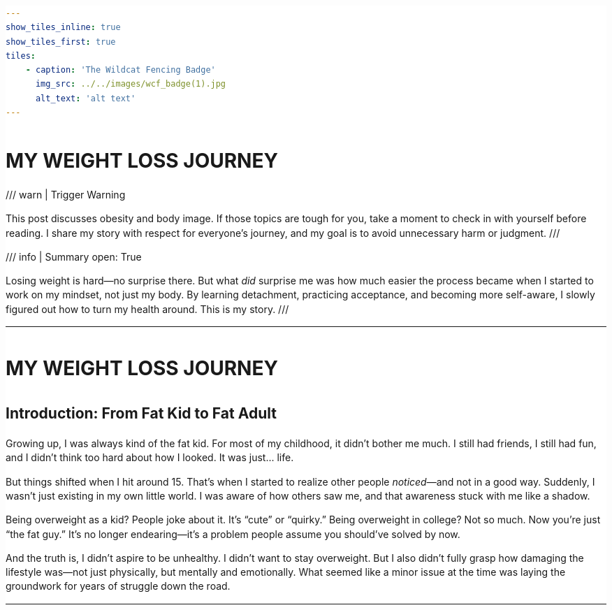 ```yaml
---
show_tiles_inline: true
show_tiles_first: true
tiles:
    - caption: 'The Wildcat Fencing Badge'
      img_src: ../../images/wcf_badge(1).jpg
      alt_text: 'alt text'
---
```

# MY WEIGHT LOSS JOURNEY

/// warn | Trigger Warning

This post discusses obesity and body image. If those topics are tough for you, take a moment to check in with yourself before reading. I share my story with respect for everyone’s journey, and my goal is to avoid unnecessary harm or judgment.
///

/// info | Summary
    open: True

Losing weight is hard—no surprise there. But what *did* surprise me was how much easier the process became when I started to work on my mindset, not just my body. By learning detachment, practicing acceptance, and becoming more self-aware, I slowly figured out how to turn my health around. This is my story.
///



---

# MY WEIGHT LOSS JOURNEY


## Introduction: From Fat Kid to Fat Adult

Growing up, I was always kind of the fat kid. For most of my childhood, it didn’t bother me much. I still had friends, I still had fun, and I didn’t think too hard about how I looked. It was just... life.

But things shifted when I hit around 15. That’s when I started to realize other people *noticed*—and not in a good way. Suddenly, I wasn’t just existing in my own little world. I was aware of how others saw me, and that awareness stuck with me like a shadow.

Being overweight as a kid? People joke about it. It’s “cute” or “quirky.” Being overweight in college? Not so much. Now you’re just “the fat guy.” It’s no longer endearing—it’s a problem people assume you should’ve solved by now.

And the truth is, I didn’t aspire to be unhealthy. I didn’t want to stay overweight. But I also didn’t fully grasp how damaging the lifestyle was—not just physically, but mentally and emotionally. What seemed like a minor issue at the time was laying the groundwork for years of struggle down the road.

---